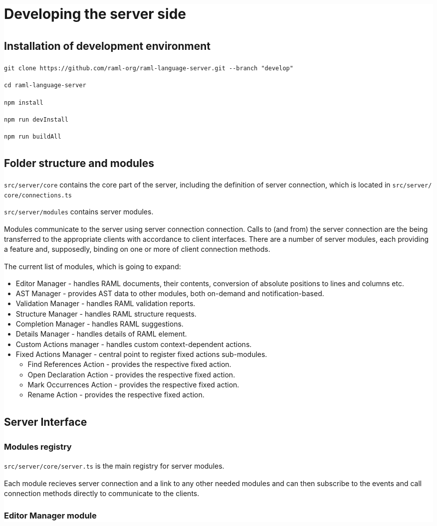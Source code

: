 # Developing the server side

## Installation of development environment

`git clone https://github.com/raml-org/raml-language-server.git --branch "develop"`

`cd raml-language-server`

`npm install`

`npm run devInstall`

`npm run buildAll`

## Folder structure and modules

`src/server/core` contains the core part of the server, including the definition of server connection, which is located in `src/server/core/connections.ts`

`src/server/modules` contains server modules.

Modules communicate to the server using server connection connection. Calls to (and from) the server connection are the being transferred to the appropriate clients with accordance to client interfaces. 
There are a number of server modules, each providing a feature and, supposedly, binding on one or more of client connection methods.

The current list of modules, which is going to expand:
* Editor Manager - handles RAML documents, their contents, conversion of absolute positions to lines and columns etc.
* AST Manager - provides AST data to other modules, both on-demand and notification-based.
* Validation Manager - handles RAML validation reports.
* Structure Manager - handles RAML structure requests.
* Completion Manager - handles RAML suggestions.
* Details Manager - handles details of RAML element.
* Custom Actions manager - handles custom context-dependent actions.
* Fixed Actions Manager - central point to register fixed actions sub-modules.
    * Find References Action - provides the respective fixed action.
    * Open Declaration Action - provides the respective fixed action.
    * Mark Occurrences Action - provides the respective fixed action.
    * Rename Action - provides the respective fixed action.

## Server Interface

### Modules registry

`src/server/core/server.ts` is the main registry for server modules.

Each module recieves server connection and a link to any other needed modules and can then subscribe to the events and call connection methods directly to communicate to the clients.

### Editor Manager module
